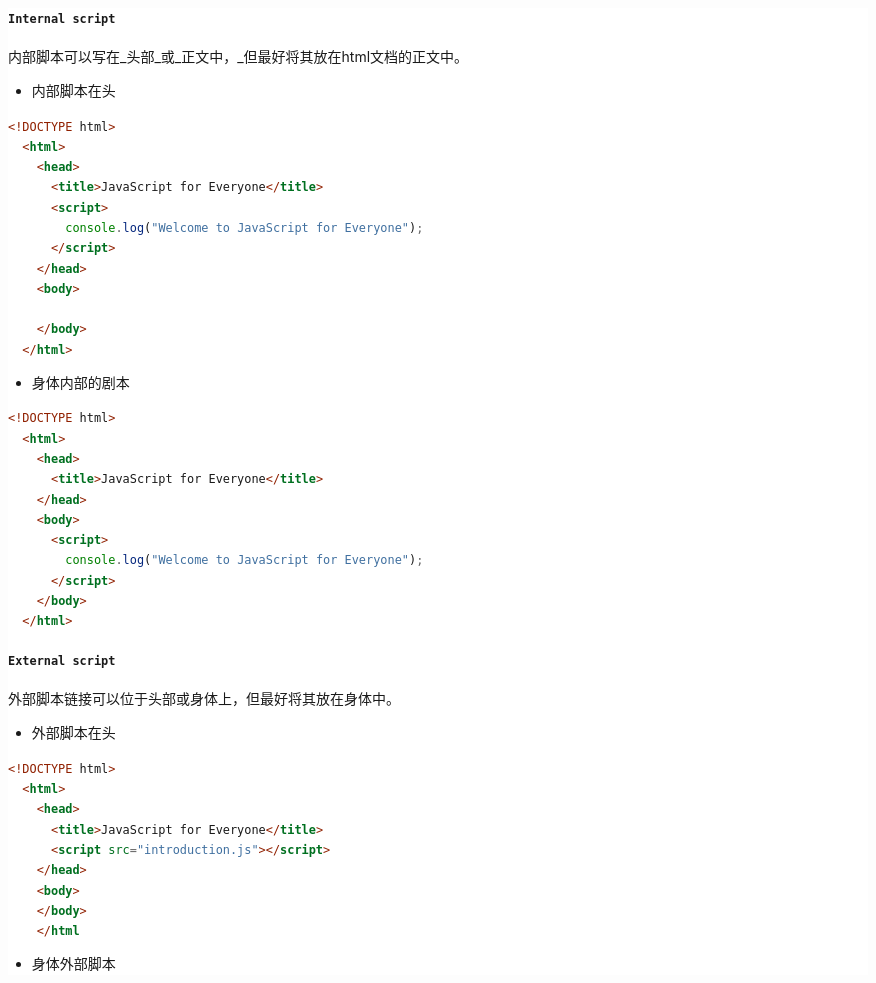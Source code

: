 #### `Internal script`

内部脚本可以写在_头部_或_正文中，_但最好将其放在html文档的正文中。

*   内部脚本在头

```html
<!DOCTYPE html>
  <html>
    <head>
      <title>JavaScript for Everyone</title>
      <script>
        console.log("Welcome to JavaScript for Everyone");
      </script>
    </head>
    <body>
  
    </body>
  </html>
```

*   身体内部的剧本

```html
<!DOCTYPE html>
  <html>
    <head>
      <title>JavaScript for Everyone</title>
    </head>
    <body>
      <script>
        console.log("Welcome to JavaScript for Everyone");
      </script>
    </body>
  </html>
```

#### `External script`

外部脚本链接可以位于头部或身体上，但最好将其放在身体中。

*   外部脚本在头

```html
<!DOCTYPE html>
  <html>
    <head>
      <title>JavaScript for Everyone</title>
      <script src="introduction.js"></script>
    </head>
    <body>
    </body>
    </html
```

*   身体外部脚本
